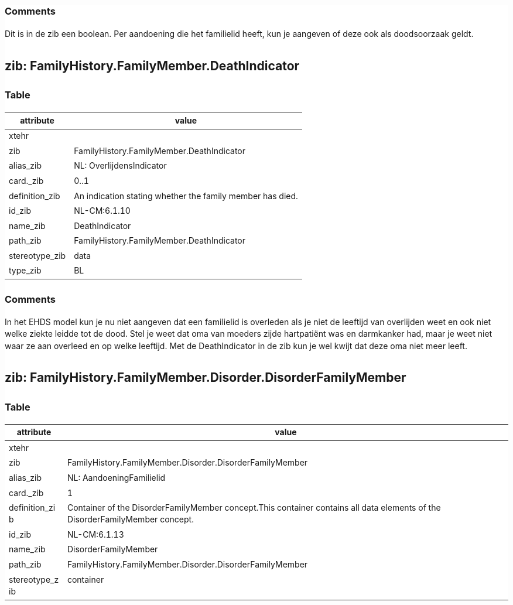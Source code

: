 ### Comments
Dit is in de zib een boolean. Per aandoening die het familielid heeft, kun je aangeven of deze ook als doodsoorzaak geldt.



## zib: FamilyHistory.FamilyMember.DeathIndicator

### Table

| attribute | value |
|---|---|
| xtehr |  |
| zib | FamilyHistory.FamilyMember.DeathIndicator |
| alias_zib | NL: OverlijdensIndicator |
| card._zib | 0..1 |
| definition_zib | An indication stating whether the family member has died. |
| id_zib | NL-CM:6.1.10 |
| name_zib | DeathIndicator |
| path_zib | FamilyHistory.FamilyMember.DeathIndicator |
| stereotype_zib | data |
| type_zib | BL |

### Comments
In het EHDS model kun je nu niet aangeven dat een familielid is overleden als je niet de leeftijd van overlijden weet en ook niet welke ziekte leidde tot de dood. Stel je weet dat oma van moeders zijde hartpatiënt was en darmkanker had, maar je weet niet waar ze aan overleed en op welke leeftijd. Met de DeathIndicator in de zib kun je wel kwijt dat deze oma niet meer leeft.



## zib: FamilyHistory.FamilyMember.Disorder.DisorderFamilyMember

### Table

| attribute | value |
|---|---|
| xtehr |  |
| zib | FamilyHistory.FamilyMember.Disorder.DisorderFamilyMember |
| alias_zib | NL: AandoeningFamilielid |
| card._zib | 1 |
| definition_zib | Container of the DisorderFamilyMember concept.This container contains all data elements of the DisorderFamilyMember concept. |
| id_zib | NL-CM:6.1.13 |
| name_zib | DisorderFamilyMember |
| path_zib | FamilyHistory.FamilyMember.Disorder.DisorderFamilyMember |
| stereotype_zib | container |
